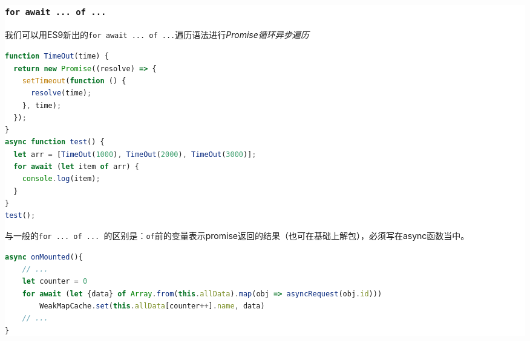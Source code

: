 ### `for await ... of ...`

我们可以用ES9新出的`for await ... of ...`遍历语法进行*Promise循环异步遍历*

```js
function TimeOut(time) {
  return new Promise((resolve) => {
    setTimeout(function () {
      resolve(time);
    }, time);
  });
}
async function test() {
  let arr = [TimeOut(1000), TimeOut(2000), TimeOut(3000)];
  for await (let item of arr) {
    console.log(item);
  }
}
test();
```

与一般的`for ... of ... `的区别是：`of`前的变量表示promise返回的结果（也可在基础上解包），必须写在async函数当中。

```js
async onMounted(){
    // ...
    let counter = 0
    for await (let {data} of Array.from(this.allData).map(obj => asyncRequest(obj.id)))
    	WeakMapCache.set(this.allData[counter++].name, data)
    // ...
}
```

